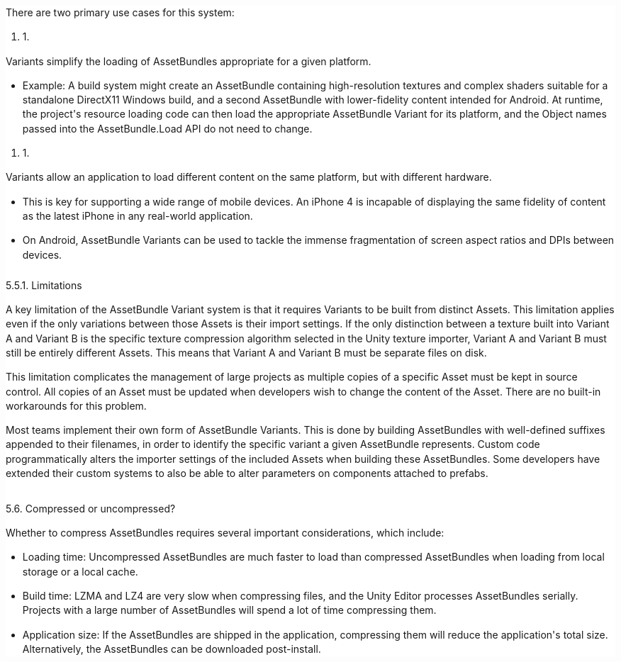 There are two primary use cases for this system:

  1. 1\. 

Variants simplify the loading of AssetBundles appropriate for a given platform.

  * Example: A build system might create an AssetBundle containing high-resolution textures and complex shaders suitable for a standalone DirectX11 Windows build, and a second AssetBundle with lower-fidelity content intended for Android. At runtime, the project's resource loading code can then load the appropriate AssetBundle Variant for its platform, and the Object names passed into the AssetBundle.Load API do not need to change.

  1. 1\. 

Variants allow an application to load different content on the same platform, but with different hardware.

  * This is key for supporting a wide range of mobile devices. An iPhone 4 is incapable of displaying the same fidelity of content as the latest iPhone in any real-world application.

  * On Android, AssetBundle Variants can be used to tackle the immense fragmentation of screen aspect ratios and DPIs between devices.

### 

5.5.1. Limitations

A key limitation of the AssetBundle Variant system is that it requires Variants to be built from distinct Assets. This limitation applies even if the only variations between those Assets is their import settings. If the only distinction between a texture built into Variant A and Variant B is the specific texture compression algorithm selected in the Unity texture importer, Variant A and Variant B must still be entirely different Assets. This means that Variant A and Variant B must be separate files on disk.

This limitation complicates the management of large projects as multiple copies of a specific Asset must be kept in source control. All copies of an Asset must be updated when developers wish to change the content of the Asset. There are no built-in workarounds for this problem.

Most teams implement their own form of AssetBundle Variants. This is done by building AssetBundles with well-defined suffixes appended to their filenames, in order to identify the specific variant a given AssetBundle represents. Custom code programmatically alters the importer settings of the included Assets when building these AssetBundles. Some developers have extended their custom systems to also be able to alter parameters on components attached to prefabs.

## 

5.6. Compressed or uncompressed?

Whether to compress AssetBundles requires several important considerations, which include:

  * Loading time: Uncompressed AssetBundles are much faster to load than compressed AssetBundles when loading from local storage or a local cache.

  * Build time: LZMA and LZ4 are very slow when compressing files, and the Unity Editor processes AssetBundles serially. Projects with a large number of AssetBundles will spend a lot of time compressing them.

  * Application size: If the AssetBundles are shipped in the application, compressing them will reduce the application's total size. Alternatively, the AssetBundles can be downloaded post-install.
